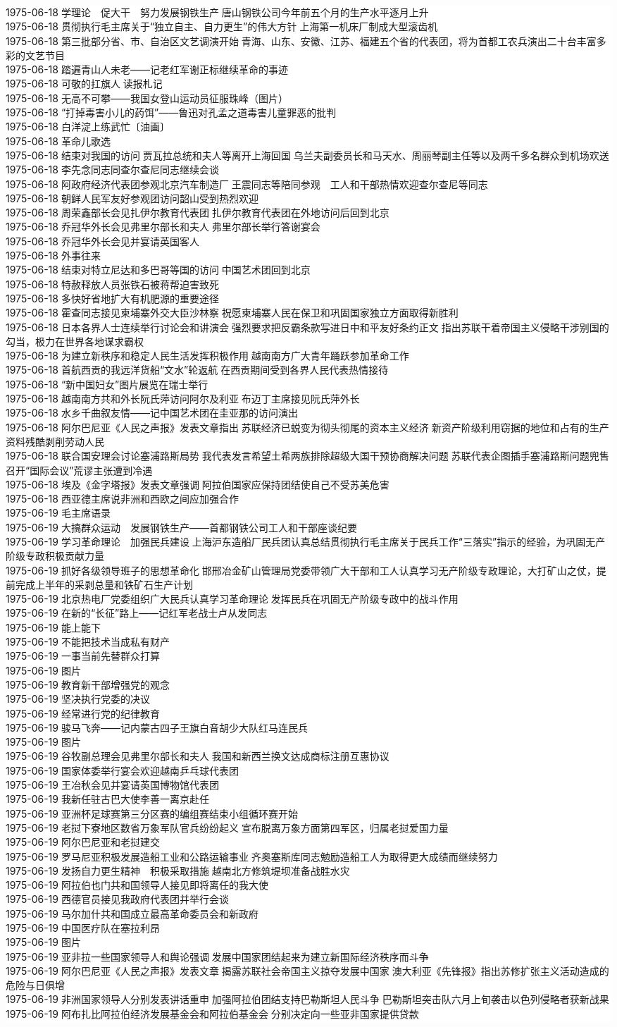 1975-06-18 学理论　促大干　努力发展钢铁生产  唐山钢铁公司今年前五个月的生产水平逐月上升  
1975-06-18 贯彻执行毛主席关于“独立自主、自力更生”的伟大方针  上海第一机床厂制成大型滚齿机  
1975-06-18 第三批部分省、市、自治区文艺调演开始  青海、山东、安徽、江苏、福建五个省的代表团，将为首都工农兵演出二十台丰富多彩的文艺节目  
1975-06-18 踏遍青山人未老——记老红军谢正标继续革命的事迹  
1975-06-18 可敬的扛旗人  读报札记  
1975-06-18 无高不可攀——我国女登山运动员征服珠峰（图片）  
1975-06-18 “打掉毒害小儿的药饵”——鲁迅对孔孟之道毒害儿童罪恶的批判  
1975-06-18 白洋淀上练武忙〔油画〕  
1975-06-18 革命儿歌选  
1975-06-18 结束对我国的访问  贾瓦拉总统和夫人等离开上海回国  乌兰夫副委员长和马天水、周丽琴副主任等以及两千多名群众到机场欢送  
1975-06-18 李先念同志同查尔查尼同志继续会谈  
1975-06-18 阿政府经济代表团参观北京汽车制造厂  王震同志等陪同参观　工人和干部热情欢迎查尔查尼等同志  
1975-06-18 朝鲜人民军友好参观团访问韶山受到热烈欢迎  
1975-06-18 周荣鑫部长会见扎伊尔教育代表团  扎伊尔教育代表团在外地访问后回到北京  
1975-06-18 乔冠华外长会见弗里尔部长和夫人  弗里尔部长举行答谢宴会  
1975-06-18 乔冠华外长会见并宴请英国客人  
1975-06-18 外事往来  
1975-06-18 结束对特立尼达和多巴哥等国的访问  中国艺术团回到北京  
1975-06-18 特赦释放人员张铁石被蒋帮迫害致死  
1975-06-18 多快好省地扩大有机肥源的重要途径  
1975-06-18 霍查同志接见柬埔寨外交大臣沙林察  祝愿柬埔寨人民在保卫和巩固国家独立方面取得新胜利  
1975-06-18 日本各界人士连续举行讨论会和讲演会  强烈要求把反霸条款写进日中和平友好条约正文  指出苏联干着帝国主义侵略干涉别国的勾当，极力在世界各地谋求霸权  
1975-06-18 为建立新秩序和稳定人民生活发挥积极作用  越南南方广大青年踊跃参加革命工作  
1975-06-18 首航西贡的我远洋货船“文水”轮返航  在西贡期间受到各界人民代表热情接待  
1975-06-18 “新中国妇女”图片展览在瑞士举行  
1975-06-18 越南南方共和外长阮氏萍访问阿尔及利亚  布迈丁主席接见阮氏萍外长  
1975-06-18 水乡千曲叙友情——记中国艺术团在圭亚那的访问演出  
1975-06-18 阿尔巴尼亚《人民之声报》发表文章指出  苏联经济已蜕变为彻头彻尾的资本主义经济  新资产阶级利用窃据的地位和占有的生产资料残酷剥削劳动人民  
1975-06-18 联合国安理会讨论塞浦路斯局势  我代表发言希望土希两族排除超级大国干预协商解决问题  苏联代表企图插手塞浦路斯问题兜售召开“国际会议”荒谬主张遭到冷遇  
1975-06-18 埃及《金字塔报》发表文章强调  阿拉伯国家应保持团结使自己不受苏美危害  
1975-06-18 西亚德主席说非洲和西欧之间应加强合作  
1975-06-19 毛主席语录  
1975-06-19 大搞群众运动　发展钢铁生产——首都钢铁公司工人和干部座谈纪要  
1975-06-19 学习革命理论　加强民兵建设  上海沪东造船厂民兵团认真总结贯彻执行毛主席关于民兵工作“三落实”指示的经验，为巩固无产阶级专政积极贡献力量  
1975-06-19 抓好各级领导班子的思想革命化  邯邢冶金矿山管理局党委带领广大干部和工人认真学习无产阶级专政理论，大打矿山之仗，提前完成上半年的采剥总量和铁矿石生产计划  
1975-06-19 北京热电厂党委组织广大民兵认真学习革命理论  发挥民兵在巩固无产阶级专政中的战斗作用  
1975-06-19 在新的“长征”路上——记红军老战士卢从发同志  
1975-06-19 能上能下  
1975-06-19 不能把技术当成私有财产  
1975-06-19 一事当前先替群众打算  
1975-06-19 图片  
1975-06-19 教育新干部增强党的观念  
1975-06-19 坚决执行党委的决议  
1975-06-19 经常进行党的纪律教育  
1975-06-19 骏马飞奔——记内蒙古四子王旗白音胡少大队红马连民兵  
1975-06-19 图片  
1975-06-19 谷牧副总理会见弗里尔部长和夫人  我国和新西兰换文达成商标注册互惠协议  
1975-06-19 国家体委举行宴会欢迎越南乒乓球代表团  
1975-06-19 王冶秋会见并宴请英国博物馆代表团  
1975-06-19 我新任驻古巴大使李善一离京赴任  
1975-06-19 亚洲杯足球赛第三分区赛的编组赛结束小组循环赛开始  
1975-06-19 老挝下寮地区数省万象军队官兵纷纷起义  宣布脱离万象方面第四军区，归属老挝爱国力量  
1975-06-19 阿尔巴尼亚和老挝建交  
1975-06-19 罗马尼亚积极发展造船工业和公路运输事业  齐奥塞斯库同志勉励造船工人为取得更大成绩而继续努力  
1975-06-19 发扬自力更生精神　积极采取措施  越南北方修筑堤坝准备战胜水灾  
1975-06-19 阿拉伯也门共和国领导人接见即将离任的我大使  
1975-06-19 西德官员接见我政府代表团并举行会谈  
1975-06-19 马尔加什共和国成立最高革命委员会和新政府  
1975-06-19 中国医疗队在塞拉利昂  
1975-06-19 图片  
1975-06-19 亚非拉一些国家领导人和舆论强调  发展中国家团结起来为建立新国际经济秩序而斗争  
1975-06-19 阿尔巴尼亚《人民之声报》发表文章  揭露苏联社会帝国主义掠夺发展中国家  澳大利亚《先锋报》指出苏修扩张主义活动造成的危险与日俱增  
1975-06-19 非洲国家领导人分别发表讲话重申  加强阿拉伯团结支持巴勒斯坦人民斗争  巴勒斯坦突击队六月上旬袭击以色列侵略者获新战果  
1975-06-19 阿布扎比阿拉伯经济发展基金会和阿拉伯基金会  分别决定向一些亚非国家提供贷款  